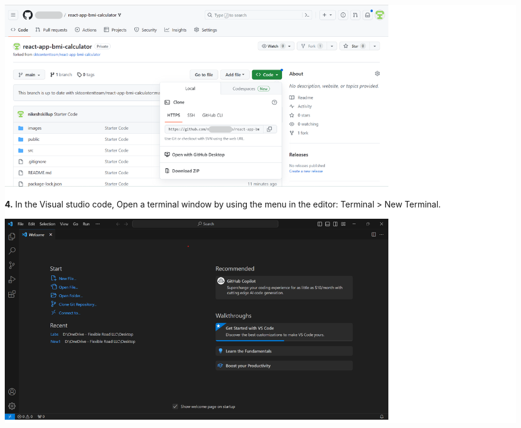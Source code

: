 <img src="images/repo-url.png" width="75%"/> 

**4.** In the Visual studio code, Open a terminal window by using the menu in the editor: Terminal > New Terminal.

<img src="images/vs-code-starting-img.png" width="75%">
